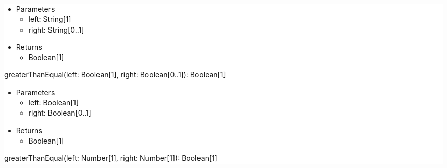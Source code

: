 <div class="pureGrammar-functionDetails">
<div class="pureGrammar-functionParameters">

- <span class="pureGrammar-parametersLabel">Parameters</span>
  - <span class="pureGrammar-parameterName">left</span>: <span class="pureGrammar-genericType">String</span>[<span class="pureGrammar-multiplicity">1</span>]
  - <span class="pureGrammar-parameterName">right</span>: <span class="pureGrammar-genericType">String</span>[<span class="pureGrammar-multiplicity">0..1</span>]

</div>
<div class="pureGrammar-functionReturns">

- <span class="pureGrammar-returnsLabel">Returns</span>
  - <span class="pureGrammar-genericType">Boolean</span>[<span class="pureGrammar-multiplicity">1</span>]

</div>
<div class="pureGrammar-functionUsage">

</div>
</div>
</div>

<div class="pureGrammar-function"><div class="pureGrammar-functionSignature"><span class="pureGrammar-functionName">greaterThanEqual</span>(<span class="pureGrammar-functionVariable">left</span>: <span class="pureGrammar-genericType">Boolean</span>[<span class="pureGrammar-multiplicity">1</span>], <span class="pureGrammar-functionVariable">right</span>: <span class="pureGrammar-genericType">Boolean</span>[<span class="pureGrammar-multiplicity">0..1</span>]): <span class="pureGrammar-genericType">Boolean</span>[<span class="pureGrammar-multiplicity">1</span>]</div>

<div class="pureGrammar-functionDetails">
<div class="pureGrammar-functionParameters">

- <span class="pureGrammar-parametersLabel">Parameters</span>
  - <span class="pureGrammar-parameterName">left</span>: <span class="pureGrammar-genericType">Boolean</span>[<span class="pureGrammar-multiplicity">1</span>]
  - <span class="pureGrammar-parameterName">right</span>: <span class="pureGrammar-genericType">Boolean</span>[<span class="pureGrammar-multiplicity">0..1</span>]

</div>
<div class="pureGrammar-functionReturns">

- <span class="pureGrammar-returnsLabel">Returns</span>
  - <span class="pureGrammar-genericType">Boolean</span>[<span class="pureGrammar-multiplicity">1</span>]

</div>
<div class="pureGrammar-functionUsage">

</div>
</div>
</div>

<div class="pureGrammar-function"><div class="pureGrammar-functionSignature"><span class="pureGrammar-functionName">greaterThanEqual</span>(<span class="pureGrammar-functionVariable">left</span>: <span class="pureGrammar-genericType">Number</span>[<span class="pureGrammar-multiplicity">1</span>], <span class="pureGrammar-functionVariable">right</span>: <span class="pureGrammar-genericType">Number</span>[<span class="pureGrammar-multiplicity">1</span>]): <span class="pureGrammar-genericType">Boolean</span>[<span class="pureGrammar-multiplicity">1</span>]</div>
